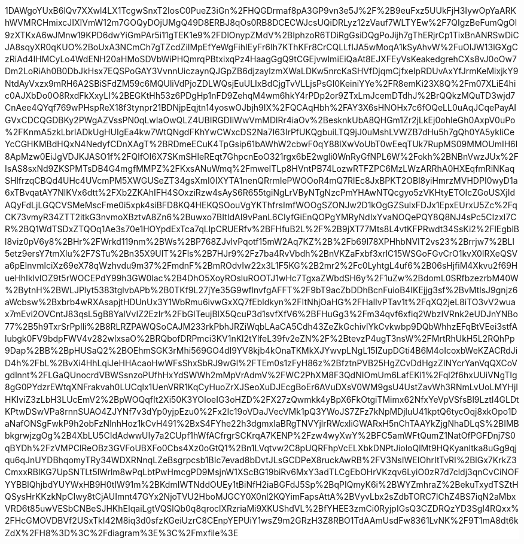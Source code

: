 1DAWgoYUxB6lQv7XXwl4LX1TcgwSnxT2IosC0PueZ3iGn%2FHQGDrmaf8pA3GP9vn3e5J%2F%2B9euFxz5UUkFjH3IywOpYaARKhWVMRCHmixcJIXIVmW12m7GOQyDOjUMgQ49D8ERBJ8qOs0RB8DCECWJcsUQiDRLyz12zVauf7WLTYEw%2F7QIgzBeFumQgOl9zXTKxA6wJMnw19KPD6dwYiGmPAr5i11gTEK1e9%2FDlOnypZMdV%2BIphzoR6TDiRgGsiDQgPoJijh7gThERjrCp1TixBnANRSwDiCJA8sqyXR0qKUO%2BoUxA3NCmCh7gTZcdZiIMpEfYeWgFihIEyFr6Ih7KThKFr8CrCQLLfIJA5wMoqA1kSyAhvW%2FuOlJW13lGXgCzRiAd4IHMCyLo4WdENH20aHMoSDVbWiPHQmrqPBtxixqPz4HaagGgQ9tCGEjvwlmiEiQaAt8EJXFEyVsKeakedgrehCXs8vJ0oOw7Dm2LoRiAh0B0DbJkHsx7EQSPoGAY3VvnnUiczaynQJGpZB6djzaylzmXWaLDKw5nrcKaSHVfDjqmCjfxeIpRDUvAxYfJrmKeMixjkY9NtdAyVxzx9mRH6A2SBiSFdZM59c6MQUliVdPjoZDLWQsjEuULIxBdCjgTvVLLjsPsGl0KeiniYYe%2FR8emKi23X8Q%2Fm07XLiE4hic0AJXbDo0O8RxdFkXxyLI%2BEGKtHh53z6PDgHp1nFD9ZehqM4wm6hkY4rPDp2or9ZTxLmJcemDTdhJ%2BrQQkzMQuTD3wjd7CnAee4QYqf769wPHspReX18f3tynpr21BDNjpEqjtn14yoswOJbjh9IX%2FQCAqHbh%2FAY3X6sHNOHx7c6fOQeLL0uAqJCqePayAIGVxCDCQGDBKy2PWgAZVssPN0qLwIaOwQLZ4UBIRGDIiWwVmMDlRr4iaOv%2BesknkUbA8QHGm1Zr2jLkEj0ohIeGh0AxpV0uPo%2FKnmA5zkLbrIADkUgHUIgEa4kw7WtQNgdFKhYwCWxcDS2Na7I63IrPfUKQgbuiLTQ9jJ0uMshLVWZB7dHu5h7gQh0YA5ykliCeYcCGHKMBdHQxN4NedyfCDnXAgT%2BRDmeECuK4TpGsip61bAWhW2cbwF0qY88lXwVoUbT0wEeqTUk7RupMS09MMOUmIH6l8ApMzw0EiJgVDJKJASO1f%2FQlfOI6X7SKmSHleREqt7GhpcnEoO321rgx6bE2wgli0WnRyGfNPL6W%2Fokh%2BNBnVwzJUx%2FIsAS8sxNd9ZKSPMTsDB4G4mgfMMPZ%2FKxsANuWmq%2FmweITLp8HVntPB74LozwRTFZPC6MzLWzARRhA0HXEqfmRiNKaqSHlfrzqCBQd4UHc4UVcmPM5XWGUSeZT34gsXmI0IXYTA1nenQRrmIePWOOoR4mQ7RlEc8JxBPKT2OBl8yiHmrzMVHDPI0wyD1a6xTBvqatAY7NlKVx6dtt%2FXb2ZKAhIFH4SOxziRzw4sAyS6R655tgiNgLrVByNTgNzcPmYHAwNTQcgyo5zVKHtyETOIcZGoUSXjIdAQyFdLjLGQCVSMeMscFme0i5xpk4siBFD8KQ4HEKQSOouVgYKThfrsImfWOOgSZONJw2D1kOgGZSulxFDJx1EpxEUrxU5Zc%2FqCK73vmyR34ZTT2itkG3nvmoXBztvA8Zn6%2Buwxo7BItIdAI9vPanL6CIyfGiEnQOPgYMRyNdIxYvaNOQePQY8Q8NJ4sPc5CIzxI7CR%2BQ1WdTSDxZTQOq1Ae3s70e1HOYpdExTca7qLlpCRUERfv%2BFHfuB2L%2F%2B9jXT77Mts8L4vtKFPRwdt34SsKi2%2FlEgblBl8viz0pV6y8%2BHr%2FWrkd119nm%2BWs%2BP768ZJvlvPqotf15mW2Aq7KZ%2B%2Fb69l78XPHhbNVIT2vs23%2Brrjw7%2BLl5etz9ersY7tmXlu%2F7STu%2Bn35X9UlT%2Fls%2B7HJr9%2Fz7ba4RvVbdh%2BnVKZaFxbf3xrlC15WSGoFGvCrO1kvX0IRXeQSVa6pEInvmlciXz69eX78qWzhvdu9m37%2FmdnF%2BmROdvIw22x3L1F5KG%2B2mr2%2Fc0LyhtgL4uf6%2B06sHjfiM4Xkvu2f69HueHhIklvlOZ9t5rWOCEPdY99h3GW0lac%2B4DhO5XoyROsluROOTJ1wHc7TgxaZWbdSH6y%2F1uZw%2BdomL0SRfbzezrbM40W%2BytnH%2BWLJPlyt5383tglvbAPb%2B0TKf9L27jYe35G9wflnvfgAFFT%2F9bT9acZbDDhBcnFuioB4IKEjjg3sf%2BvMtlsJ9gnjz6aWcbsw%2Bxbrb4wRXAsapjtHDUnUx3Y1WbRmu6ivwGxXQ7fEbldkyn%2FItNhjOaHG%2FHaIlvPTav1t%2FqXQ2jeL8iTO3vV2wuax7mEvi2OVCntJ83qsL5gB8YaIVvIZ2EzIr%2FbGlTeujBlX5QcuP3d1svfXfV6%2BFHuGg3%2Fm34qvf6xfiq2WbzIVRnk2eUDJnYNBo77%2B5h9TxrSrPpIli%2B8RLRZPAWQSoCAJM233rkPbhJRZiWqbLAaCA5Cdh43ZeZkGchivlYkCvkwbp9DQbWhhzEFqBtVEei3stfAlubgk0FV9bdpFWV4v282wlxsaO%2BRQbofDRPmci3KV1nKl2tYlfeL39fv2eZN%2F%2BtevzP4ugT3nsW%2FMrtRhUkH5L2RQhPp9Dap%2BB%2BpHUSaQ2%2BOEhmSGK3rMhi569GO4dI9YV8kjb4kOnaTKMkXJYwvpLNgL15lZupDGti4B6M4oIcoxbWeKZACRdJiD4h%2FbL%2BvXi4HhLqiJeHHAcaoHwWFsShxSbRJ9wGl%2FTEm0s1zFyH86z%2BfztnPVB25HgZCvDdHgzZINYcrYanVqQXCoVgdlnnt%2FLGaQUnocrdVBWSsnzoPUfhHxYdSWWh2mMpVrAdmV%2FWC2PhXM8F3QdNIOmUm6LafEKl1%2Fql2f6hxUUiVNgTIg8gG0PYdzrEWtqXNFrakvah0LUCqlx1UenVRR1KqCyHuoZrXJSeoXuDJEcgBoEr6AVuDXsV0WM9gsU4UstZavWh3RNmLvUoLMYHjIHKlviZ3zLbH3LUcEmV2%2BpWOQqfIt2Xi50K3YOIoeIG3oHZD%2FX27zQwmkk4yBpX6FkOtgiTMimx62NfxYeVpVSfsBl9LztI4GLDtKPtwDSwVPa8rnnSUAO4ZJYNf7v3dYp0yjpEzu0%2Fx2Ic19oVDaJVecVMk1pQ3YWoJS7ZFz7kNpMDjluU41kptQ6tycOqj8xkOpo1DaNafONSgFwkP9h2obFzNlnhHoz1kCvH491%2BxS4FYhe22h3dgmxIaBRgTNVYjlrRWcxliGWARxH5nChTAAYkZjgNhaDLqS%2BIMBbkgrwjzgOg%2B4XbLU5CIdAdwwUIy7a2CUpf1hWfACfrgrSCKrqA7KENP%2Fzw4wyXwY%2BFC5amWFtQumZ1NatOfPGFDnj7S0qBYDh%2FzVMPClReOBz3GVFoUBXFo0Cbs4Xz0oGtQ1%2Bn1LVqtvw2C8pUQRFhpVcELXbkDNPtJioloQlMt9HQKyanltka8uGg9qjqu6qJnUYDBhqomyTRy34WDXRNnqLZeBsgrpcsb1BIc7evad8bDvtJLsGCDPeX8ruckAwRB%2FV3NsIWEIOhrItTvRI%2BlGx7KrkZ3CmxxRBlKG7UpSNTLt5lWrlm8wPqLbtPwHmcgPD9MsjnW1XScBG19biRv6MxY3adTLCgEbOHrVKzqv6LyiO0zR7d7cldj3qnCvCiNOFYYBBlQhjbdYUYWxHB9H0tIW91m%2BKdmIWTNddOUEy1tBiNfH2iaBGFdJ5Sp%2BqPIQmyK6i%2BWYZmhraZ%2BekuTxydTSZtHQSysHrKKzkNpCIwy8tCjAUImnt47GYx2NjoTVU2HboMJGCY0X0nl2KQYimFapsAttA%2BVyvLbx2sZdbTORC7lChZ4BS7iqN2aMbxVRD6t85uwVESbCNBeSJHKhEIqaiLgtVQSlQb0q8qroclXRzriaMi9XKUShdVL%2BfYHEE3zmCi0RyjpIGsQ3CZDRQzYD3SgI4RQxx%2FHcGMOVDBVf2USxTkI42M8iq3d0sfzKGeiUzrC8CEnpYEPUiY1wsZ9m2GRzH3Z8RBO1TdAAmUsdFw8361LvNK%2F9T1mA8dt6kZdX%2FH8%3D%3C%2Fdiagram%3E%3C%2Fmxfile%3E